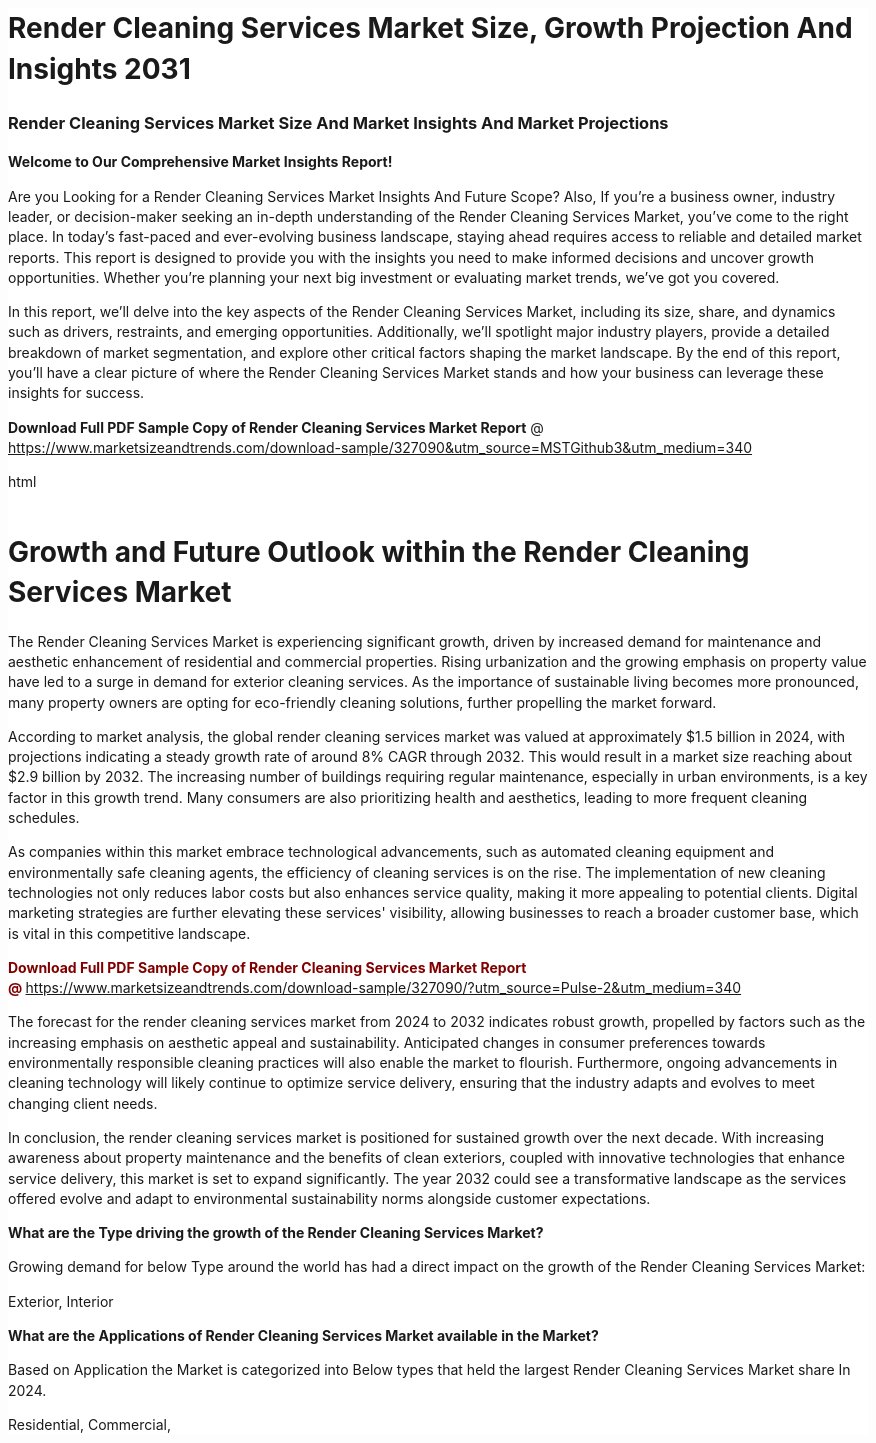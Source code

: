 <H1> Render Cleaning Services Market Size, Growth Projection And Insights 2031</H1><div class="" data-test-id=""><h3><span class="">Render Cleaning Services Market Size And Market Insights And Market Projections</span></h3></div><div class="" data-test-id=""><p><strong>Welcome to Our Comprehensive Market Insights Report!</strong></p><p>Are you Looking for a Render Cleaning Services Market Insights And Future Scope? Also, If you&rsquo;re a business owner, industry leader, or decision-maker seeking an in-depth understanding of the Render Cleaning Services Market, you&rsquo;ve come to the right place. In today&rsquo;s fast-paced and ever-evolving business landscape, staying ahead requires access to reliable and detailed market reports. This report is designed to provide you with the insights you need to make informed decisions and uncover growth opportunities. Whether you&rsquo;re planning your next big investment or evaluating market trends, we&rsquo;ve got you covered.</p><p>In this report, we&rsquo;ll delve into the key aspects of the Render Cleaning Services Market, including its size, share, and dynamics such as drivers, restraints, and emerging opportunities. Additionally, we&rsquo;ll spotlight major industry players, provide a detailed breakdown of market segmentation, and explore other critical factors shaping the market landscape. By the end of this report, you&rsquo;ll have a clear picture of where the Render Cleaning Services Market stands and how your business can leverage these insights for success.</p><p><strong>Download Full PDF Sample Copy of Render Cleaning Services Market Report</strong> @ <a href="https://www.marketsizeandtrends.com/download-sample/327090&utm_source=MSTGithub3&utm_medium=340" target="_blank">https://www.marketsizeandtrends.com/download-sample/327090&utm_source=MSTGithub3&utm_medium=340</a></p></div><div class="" data-test-id=""><p><span class="">html<!DOCTYPE html><html lang="en"><head> <meta charset="UTF-8"> <meta name="viewport" content="width=device-width, initial-scale=1.0"> <title>Render Cleaning Services Market Outlook</title></head><body><h1>Growth and Future Outlook within the Render Cleaning Services Market</h1><p>The Render Cleaning Services Market is experiencing significant growth, driven by increased demand for maintenance and aesthetic enhancement of residential and commercial properties. Rising urbanization and the growing emphasis on property value have led to a surge in demand for exterior cleaning services. As the importance of sustainable living becomes more pronounced, many property owners are opting for eco-friendly cleaning solutions, further propelling the market forward.</p><p>According to market analysis, the global render cleaning services market was valued at approximately $1.5 billion in 2024, with projections indicating a steady growth rate of around 8% CAGR through 2032. This would result in a market size reaching about $2.9 billion by 2032. The increasing number of buildings requiring regular maintenance, especially in urban environments, is a key factor in this growth trend. Many consumers are also prioritizing health and aesthetics, leading to more frequent cleaning schedules.</p><p>As companies within this market embrace technological advancements, such as automated cleaning equipment and environmentally safe cleaning agents, the efficiency of cleaning services is on the rise. The implementation of new cleaning technologies not only reduces labor costs but also enhances service quality, making it more appealing to potential clients. Digital marketing strategies are further elevating these services' visibility, allowing businesses to reach a broader customer base, which is vital in this competitive landscape.</p><p><strong><span style="color: #800000;">Download Full PDF Sample Copy of Render Cleaning Services Market Report @</span>&nbsp;</strong><a href="https://www.marketsizeandtrends.com/download-sample/327090/?utm_source=Pulse-2&amp;utm_medium=340">https://www.marketsizeandtrends.com/download-sample/327090/?utm_source=Pulse-2&amp;utm_medium=340</a></p><p>The forecast for the render cleaning services market from 2024 to 2032 indicates robust growth, propelled by factors such as the increasing emphasis on aesthetic appeal and sustainability. Anticipated changes in consumer preferences towards environmentally responsible cleaning practices will also enable the market to flourish. Furthermore, ongoing advancements in cleaning technology will likely continue to optimize service delivery, ensuring that the industry adapts and evolves to meet changing client needs.</p><p>In conclusion, the render cleaning services market is positioned for sustained growth over the next decade. With increasing awareness about property maintenance and the benefits of clean exteriors, coupled with innovative technologies that enhance service delivery, this market is set to expand significantly. The year 2032 could see a transformative landscape as the services offered evolve and adapt to environmental sustainability norms alongside customer expectations.</p></body></html></span></p><p><strong><span class="">What are the&nbsp;Type driving the growth of the Render Cleaning Services Market?</span></strong></p></div><div class="" data-test-id=""><p><span class="">Growing demand for below Type around the world has had a direct impact on the growth of the Render Cleaning Services Market:</span></p></div><div class="" data-test-id=""><p>Exterior, Interior</p><p><span class=""><strong>What are the&nbsp;Applications&nbsp;of Render Cleaning Services Market available in the Market?</strong></span></p></div><div class="" data-test-id=""><p><span class="">Based on Application the Market is categorized into Below types that held the largest Render Cleaning Services Market share In 2024.</span></p></div><div class="" data-test-id=""><p><span class="">Residential, Commercial,